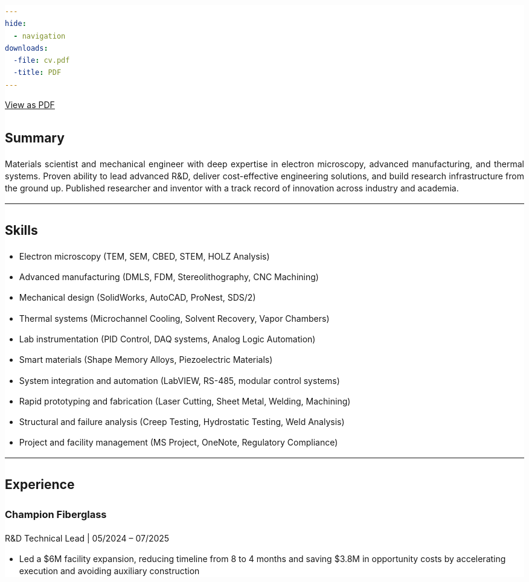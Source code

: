 ```yaml
---
hide:
  - navigation
downloads:
  -file: cv.pdf
  -title: PDF
---
```


[View as PDF](cv.pdf)

## Summary
<div style="text-align: justify">



Materials scientist and mechanical engineer with deep expertise in electron microscopy, advanced manufacturing, and thermal systems. Proven ability to lead advanced R&D, deliver cost-effective engineering solutions, and build research infrastructure from the ground up. Published researcher and inventor with a track record of innovation across industry and academia.

</div>

---

## Skills

-	Electron microscopy (TEM, SEM, CBED, STEM, HOLZ Analysis)

-	Advanced manufacturing (DMLS, FDM, Stereolithography, CNC Machining)

-	Mechanical design (SolidWorks, AutoCAD, ProNest, SDS/2)

-	Thermal systems (Microchannel Cooling, Solvent Recovery, Vapor Chambers)

-	Lab instrumentation (PID Control, DAQ systems, Analog Logic Automation)

-	Smart materials (Shape Memory Alloys, Piezoelectric Materials)

-	System integration and automation (LabVIEW, RS-485, modular control systems)

-	Rapid prototyping and fabrication (Laser Cutting, Sheet Metal, Welding, Machining)

-	Structural and failure analysis (Creep Testing, Hydrostatic Testing, Weld Analysis)

-	Project and facility management (MS Project, OneNote, Regulatory Compliance)

---

## Experience

### Champion Fiberglass

R&D Technical Lead | 05/2024 – 07/2025

-	Led a $6M facility expansion, reducing timeline from 8 to 4 months and saving $3.8M in opportunity costs by accelerating execution and avoiding auxiliary construction
